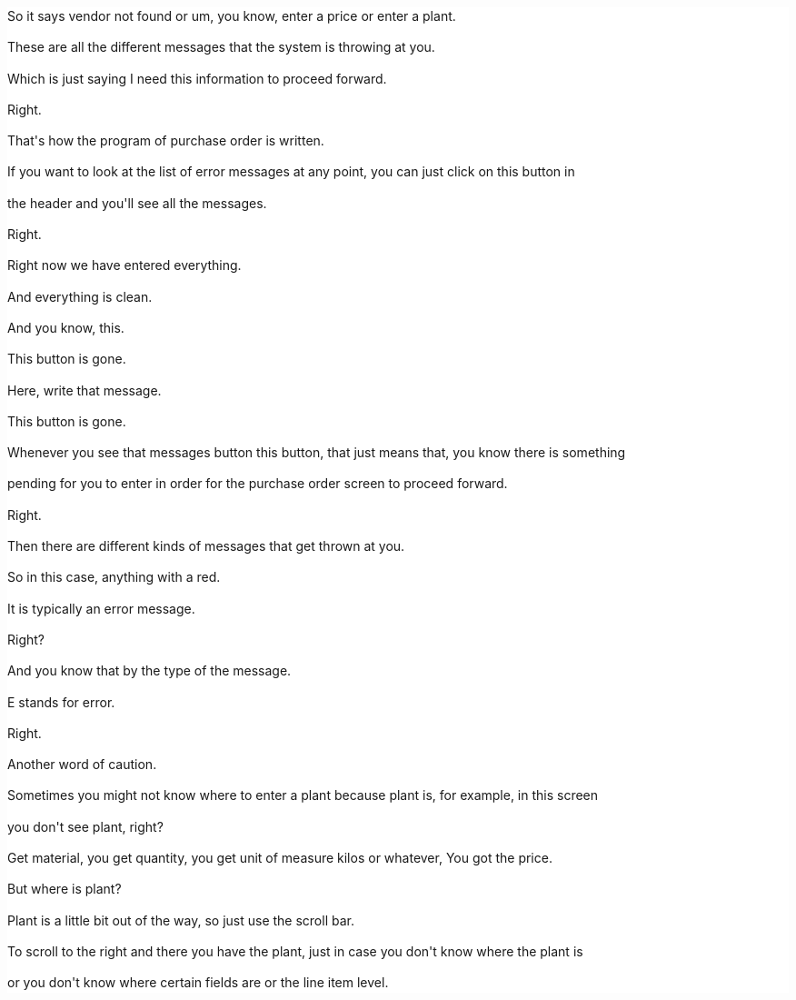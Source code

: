 So it says vendor not found or um, you know, enter a price or enter a plant.

These are all the different messages that the system is throwing at you.

Which is just saying I need this information to proceed forward.

Right.

That's how the program of purchase order is written.

If you want to look at the list of error messages at any point, you can just click on this button in

the header and you'll see all the messages.

Right.

Right now we have entered everything.

And everything is clean.

And you know, this.

This button is gone.

Here, write that message.

This button is gone.

Whenever you see that messages button this button, that just means that, you know there is something

pending for you to enter in order for the purchase order screen to proceed forward.

Right.

Then there are different kinds of messages that get thrown at you.

So in this case, anything with a red.

It is typically an error message.

Right?

And you know that by the type of the message.

E stands for error.

Right.

Another word of caution.

Sometimes you might not know where to enter a plant because plant is, for example, in this screen

you don't see plant, right?

Get material, you get quantity, you get unit of measure kilos or whatever, You got the price.

But where is plant?

Plant is a little bit out of the way, so just use the scroll bar.

To scroll to the right and there you have the plant, just in case you don't know where the plant is

or you don't know where certain fields are or the line item level.
